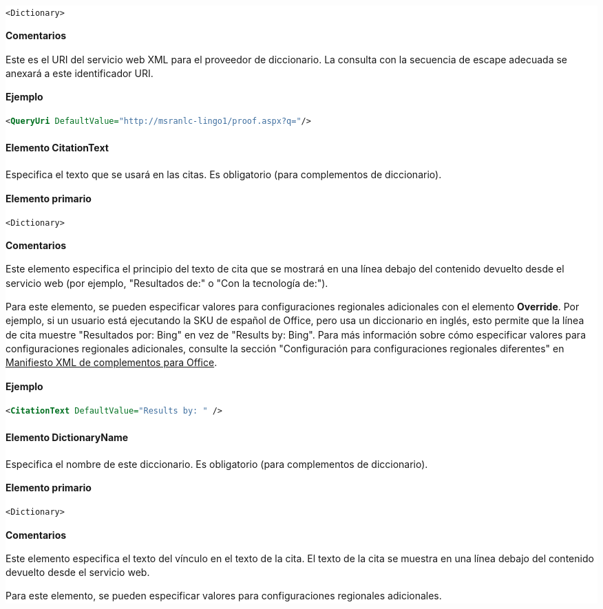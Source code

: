  `<Dictionary>`

 **Comentarios**

Este es el URI del servicio web XML para el proveedor de diccionario. La consulta con la secuencia de escape adecuada se anexará a este identificador URI. 

 **Ejemplo**




```XML
<QueryUri DefaultValue="http://msranlc-lingo1/proof.aspx?q="/>
```


#### <a name="citationtext-element"></a>Elemento CitationText


Especifica el texto que se usará en las citas. Es obligatorio (para complementos de diccionario).

 **Elemento primario**

 `<Dictionary>`

 **Comentarios**

Este elemento especifica el principio del texto de cita que se mostrará en una línea debajo del contenido devuelto desde el servicio web (por ejemplo, "Resultados de:" o "Con la tecnología de:").

Para este elemento, se pueden especificar valores para configuraciones regionales adicionales con el elemento  **Override**. Por ejemplo, si un usuario está ejecutando la SKU de español de Office, pero usa un diccionario en inglés, esto permite que la línea de cita muestre "Resultados por: Bing" en vez de "Results by: Bing". Para más información sobre cómo especificar valores para configuraciones regionales adicionales, consulte la sección "Configuración para configuraciones regionales diferentes" en [Manifiesto XML de complementos para Office](../../docs/overview/add-in-manifests.md).

 **Ejemplo**




```XML
<CitationText DefaultValue="Results by: " />
```


#### <a name="dictionaryname-element"></a>Elemento DictionaryName


Especifica el nombre de este diccionario. Es obligatorio (para complementos de diccionario).

 **Elemento primario**

 `<Dictionary>`

 **Comentarios**

Este elemento especifica el texto del vínculo en el texto de la cita. El texto de la cita se muestra en una línea debajo del contenido devuelto desde el servicio web.

Para este elemento, se pueden especificar valores para configuraciones regionales adicionales.
